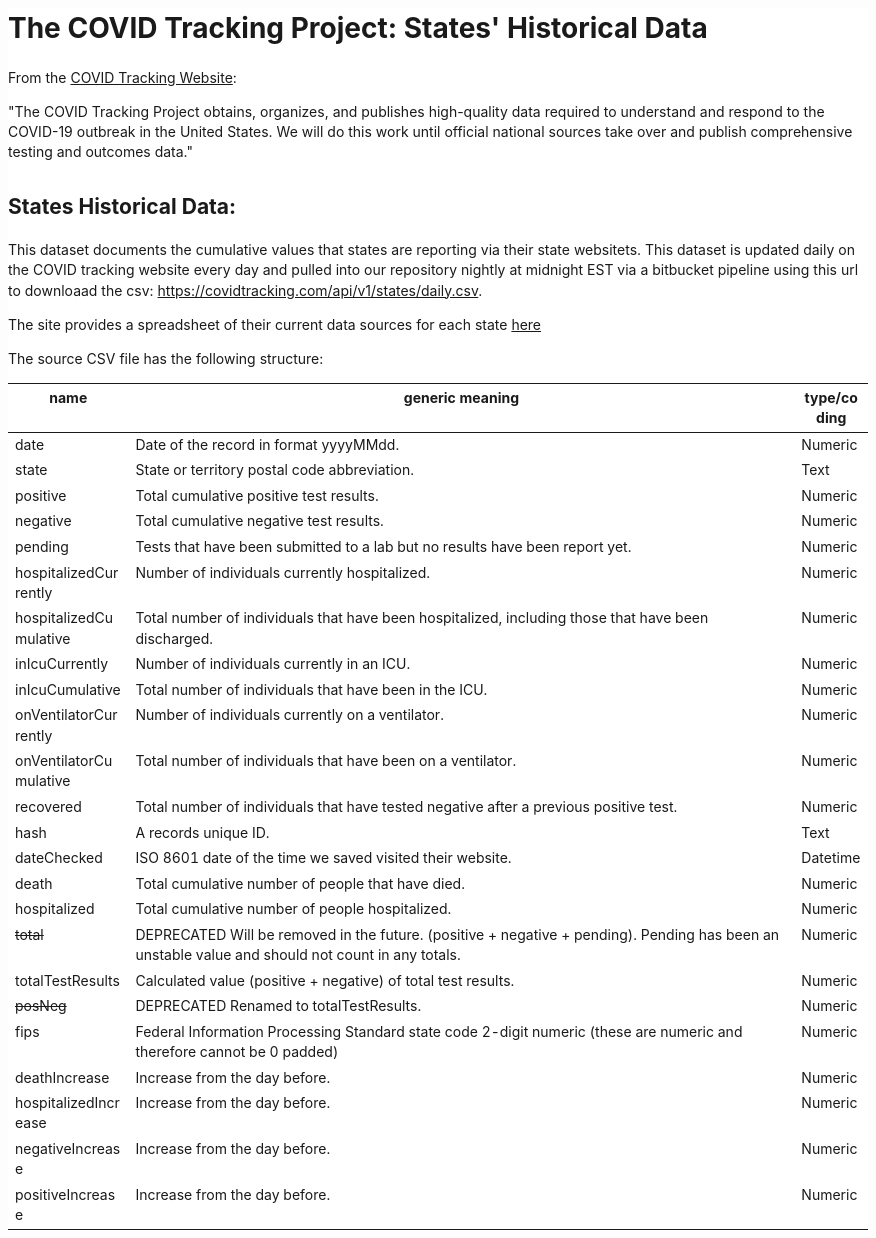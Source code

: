 # The COVID Tracking Project: States' Historical Data

From the [COVID Tracking Website](https://covidtracking.com/about-project):

"The COVID Tracking Project obtains, organizes, and publishes high-quality data required to understand and respond to the COVID-19 outbreak in the United States. We will do this work until official national sources take over and publish comprehensive testing and outcomes data."

## States Historical Data:

This dataset documents the cumulative values that states are reporting via their state websitets. This dataset is updated daily on the COVID tracking website every day and pulled into our repository nightly at midnight EST via a bitbucket pipeline using this url to downloaad the csv: https://covidtracking.com/api/v1/states/daily.csv.  

The site provides a spreadsheet of their current data sources for each state [here](https://docs.google.com/spreadsheets/u/1/d/e/2PACX-1vRwAqp96T9sYYq2-i7Tj0pvTf6XVHjDSMIKBdZHXiCGGdNC0ypEU9NbngS8mxea55JuCFuua1MUeOj5/pubhtml#)

The source CSV file has the following structure:

| name                | generic meaning | type/coding |
|---------------------|---|---|
| date                     | Date of the record in format yyyyMMdd.                                                                                                            | Numeric
| state                    | State or territory postal code abbreviation.                                                                                                      | Text
| positive                 | Total cumulative positive test results.                                                                                                           | Numeric
| negative                 | Total cumulative negative test results.                                                                                                           | Numeric
| pending                  | Tests that have been submitted to a lab but no results have been report yet.                                                                      | Numeric
| hospitalizedCurrently    | Number of individuals currently hospitalized.                                                                                                     | Numeric
| hospitalizedCumulative   | Total number of individuals that have been hospitalized, including those that have been discharged.                                               | Numeric
| inIcuCurrently           | Number of individuals currently in an ICU.                                                                                                        | Numeric
| inIcuCumulative          | Total number of individuals that have been in the ICU.                                                                                            | Numeric
| onVentilatorCurrently    | Number of individuals currently on a ventilator.                                                                                                  | Numeric
| onVentilatorCumulative   | Total number of individuals that have been on a ventilator.                                                                                       | Numeric
| recovered                | Total number of individuals that have tested negative after a previous positive test.                                                             | Numeric
| hash                     | A records unique ID.                                                                                                                              | Text
| dateChecked              | ISO 8601 date of the time we saved visited their website.                                                                                         | Datetime
| death                    | Total cumulative number of people that have died.                                                                                                 | Numeric
| hospitalized             | Total cumulative number of people hospitalized.                                                                                                   | Numeric
| ~~total~~                | DEPRECATED Will be removed in the future. (positive + negative + pending). Pending has been an unstable value and should not count in any totals. | Numeric
| totalTestResults         | Calculated value (positive + negative) of total test results.                                                                                     | Numeric
| ~~posNeg~~               | DEPRECATED Renamed to totalTestResults.                                                                                                           | Numeric
| fips                     | Federal Information Processing Standard state code 2-digit numeric (these are numeric and therefore cannot be 0 padded)                           | Numeric
| deathIncrease            | Increase from the day before.                                                                                                                     | Numeric
| hospitalizedIncrease     | Increase from the day before.                                                                                                                     | Numeric
| negativeIncrease         | Increase from the day before.                                                                                                                     | Numeric
| positiveIncrease         | Increase from the day before.                                                                                                                     | Numeric